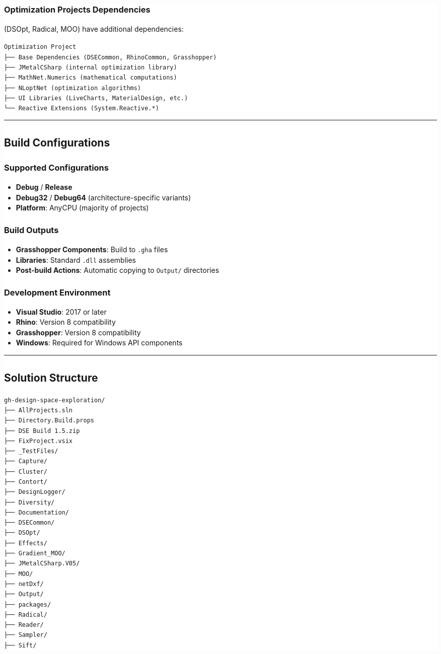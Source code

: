 ### Optimization Projects Dependencies
(DSOpt, Radical, MOO) have additional dependencies:
```
Optimization Project
├── Base Dependencies (DSECommon, RhinoCommon, Grasshopper)
├── JMetalCSharp (internal optimization library)
├── MathNet.Numerics (mathematical computations)
├── NLoptNet (optimization algorithms)
├── UI Libraries (LiveCharts, MaterialDesign, etc.)
└── Reactive Extensions (System.Reactive.*)
```

---

## Build Configurations

### Supported Configurations
- **Debug** / **Release**
- **Debug32** / **Debug64** (architecture-specific variants)
- **Platform**: AnyCPU (majority of projects)

### Build Outputs
- **Grasshopper Components**: Build to `.gha` files
- **Libraries**: Standard `.dll` assemblies
- **Post-build Actions**: Automatic copying to `Output/` directories

### Development Environment
- **Visual Studio**: 2017 or later
- **Rhino**: Version 8 compatibility
- **Grasshopper**: Version 8 compatibility
- **Windows**: Required for Windows API components

---

## Solution Structure

```
gh-design-space-exploration/
├── AllProjects.sln
├── Directory.Build.props
├── DSE Build 1.5.zip
├── FixProject.vsix
├── _TestFiles/
├── Capture/
├── Cluster/
├── Contort/
├── DesignLogger/
├── Diversity/
├── Documentation/
├── DSECommon/
├── DSOpt/
├── Effects/
├── Gradient_MOO/
├── JMetalCSharp.V05/
├── MOO/
├── netDxf/
├── Output/
├── packages/
├── Radical/
├── Reader/
├── Sampler/
├── Sift/
```